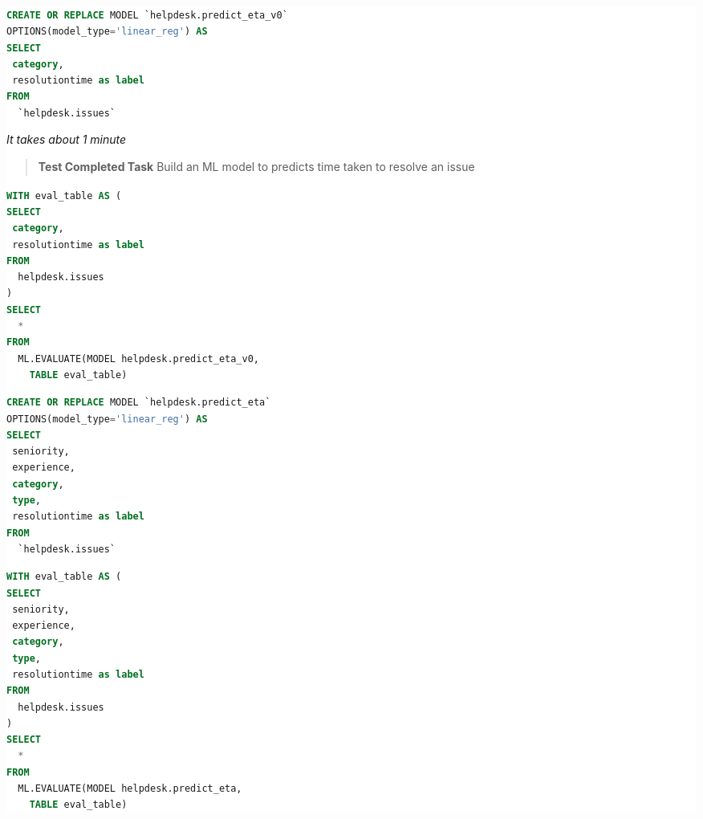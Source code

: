 ```sql
CREATE OR REPLACE MODEL `helpdesk.predict_eta_v0`
OPTIONS(model_type='linear_reg') AS
SELECT
 category,
 resolutiontime as label
FROM
  `helpdesk.issues`
```

_It takes about 1 minute_

> **Test Completed Task**
> Build an ML model to predicts time taken to resolve an issue

```sql
WITH eval_table AS (
SELECT
 category,
 resolutiontime as label
FROM
  helpdesk.issues
)
SELECT
  *
FROM
  ML.EVALUATE(MODEL helpdesk.predict_eta_v0,
    TABLE eval_table)
```

```sql
CREATE OR REPLACE MODEL `helpdesk.predict_eta`
OPTIONS(model_type='linear_reg') AS
SELECT
 seniority,
 experience,
 category,
 type,
 resolutiontime as label
FROM
  `helpdesk.issues`
```

```sql
WITH eval_table AS (
SELECT
 seniority,
 experience,
 category,
 type,
 resolutiontime as label
FROM
  helpdesk.issues
)
SELECT
  *
FROM
  ML.EVALUATE(MODEL helpdesk.predict_eta,
    TABLE eval_table)
```
